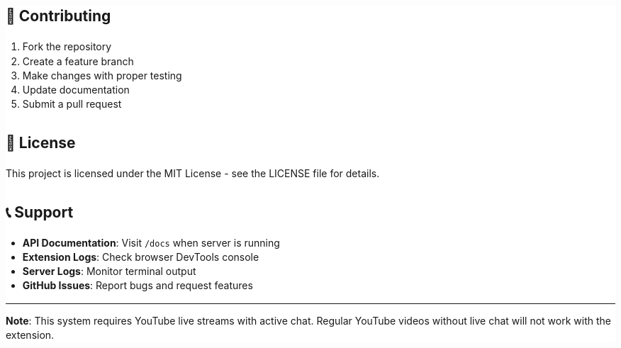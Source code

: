 ## 🤝 Contributing

1. Fork the repository
2. Create a feature branch
3. Make changes with proper testing
4. Update documentation
5. Submit a pull request

## 📄 License

This project is licensed under the MIT License - see the LICENSE file for details.

## 📞 Support

- **API Documentation**: Visit `/docs` when server is running
- **Extension Logs**: Check browser DevTools console
- **Server Logs**: Monitor terminal output
- **GitHub Issues**: Report bugs and request features

---

**Note**: This system requires YouTube live streams with active chat. Regular YouTube videos without live chat will not work with the extension.